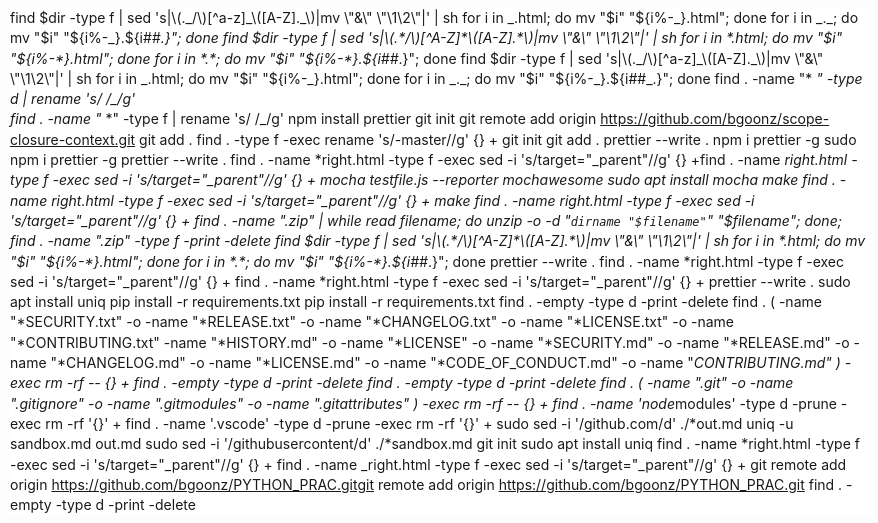 find $dir -type f | sed 's|\(._/\)[^a-z]_\([A-Z]._\)|mv \"&\" \"\1\2\"|' | sh
for i in _.html; do mv "$i" "${i%-_}.html"; done
for i in _._; do mv "$i" "${i%-_}.${i##_.}"; done
find $dir -type f | sed 's|\(.*/\)[^A-Z]*\([A-Z].*\)|mv \"&\" \"\1\2\"|' | sh
for i in *.html; do mv "$i" "${i%-*}.html"; done
for i in *.*; do mv "$i" "${i%-*}.${i##_.}"; done
find $dir -type f | sed 's|\(._/\)[^a-z]_\([A-Z]._\)|mv \"&\" \"\1\2\"|' | sh
for i in _.html; do mv "$i" "${i%-_}.html"; done
for i in _._; do mv "$i" "${i%-_}.${i##_.}"; done
find . -name "\* _" -type d | rename 's/ /\_/g'  
find . -name "_ *" -type f | rename 's/ /\_/g'
npm install prettier
git init
git remote add origin https://github.com/bgoonz/scope-closure-context.git
git add .
find . -type f -exec rename 's/-master//g' {} +
git init
git add .
prettier --write .
npm i prettier -g
sudo npm i prettier -g
prettier --write .
find . -name *right.html -type f -exec sed -i 's/target="\_parent"//g' {} +find . -name *right.html -type f -exec sed -i 's/target="\_parent"//g' {} +
mocha testfile.js --reporter mochawesome
sudo apt install mocha
make
find . -name *right.html -type f -exec sed -i 's/target="\_parent"//g' {} +
make
find . -name _right.html -type f -exec sed -i 's/target="\_parent"//g' {} +
find . -name "_.zip" | while read filename; do unzip -o -d "`dirname "$filename"`" "$filename"; done;
find . -name "*.zip" -type f -print -delete
find $dir -type f | sed 's|\(.*/\)[^A-Z]*\([A-Z].*\)|mv \"&\" \"\1\2\"|' | sh
for i in *.html; do mv "$i" "${i%-*}.html"; done
for i in *.*; do mv "$i" "${i%-*}.${i##*.}"; done
prettier --write .
find . -name *right.html -type f -exec sed -i 's/target="\_parent"//g' {} +
find . -name *right.html -type f -exec sed -i 's/target="\_parent"//g' {} +
prettier --write .
sudo apt install uniq
pip install -r requirements.txt
pip install -r requirements.txt
find . -empty -type d -print -delete
find . \( -name "*SECURITY.txt" -o -name "*RELEASE.txt" -o -name "*CHANGELOG.txt" -o -name "*LICENSE.txt" -o -name "*CONTRIBUTING.txt" -name "*HISTORY.md" -o -name "*LICENSE" -o -name "*SECURITY.md" -o -name "*RELEASE.md" -o -name "*CHANGELOG.md" -o -name "*LICENSE.md" -o -name "*CODE_OF_CONDUCT.md" -o -name "*CONTRIBUTING.md" \) -exec rm -rf -- {} +
find . -empty -type d -print -delete
find . -empty -type d -print -delete
find . \( -name ".git" -o -name ".gitignore" -o -name ".gitmodules" -o -name ".gitattributes" \) -exec rm -rf -- {} +
find . -name 'node*modules' -type d -prune -exec rm -rf '{}' +
find . -name '.vscode' -type d -prune -exec rm -rf '{}' +
sudo sed -i '/github\.com/d' ./*out.md
uniq -u sandbox.md out.md
sudo sed -i '/githubusercontent/d' ./*sandbox.md
git init
sudo apt install uniq
find . -name *right.html -type f -exec sed -i 's/target="\_parent"//g' {} +
find . -name _right.html -type f -exec sed -i 's/target="\_parent"//g' {} +
git remote add origin https://github.com/bgoonz/PYTHON_PRAC.gitgit remote add origin https://github.com/bgoonz/PYTHON_PRAC.git
find . -empty -type d -print -delete